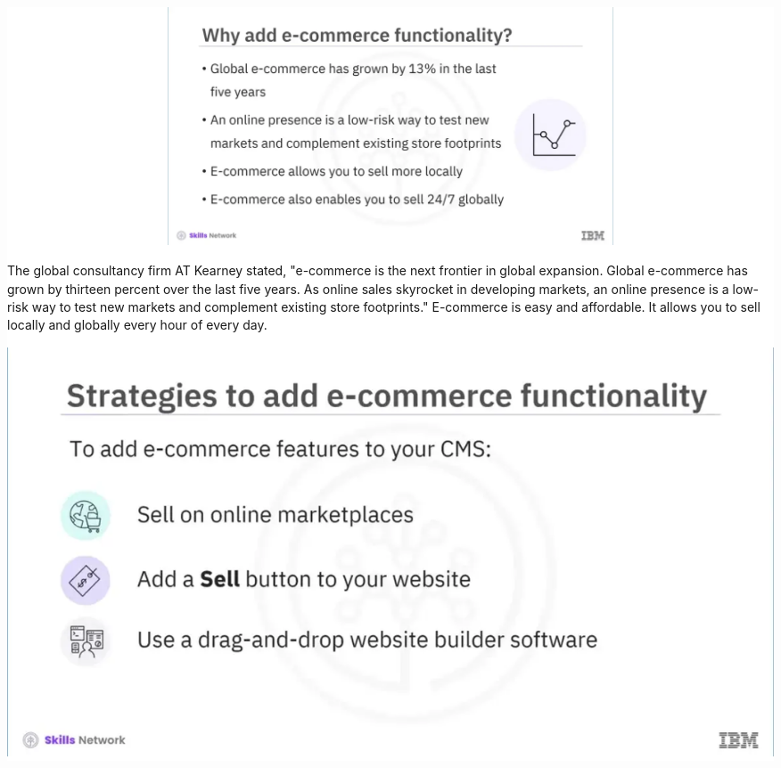 <p align="center">
  <img src="./assets/images/image082.webp"
  alt="Why add e-commerce functionality?"
  style="width:500px;"/>
</p>

The global consultancy firm AT Kearney stated, \"e-commerce is the next
frontier in global expansion. Global e-commerce has grown by thirteen
percent over the last five years. 
As online sales skyrocket in developing markets, an online presence is a 
low-risk way to test new markets and complement existing store footprints." 
E-commerce is easy and affordable. It allows you to sell locally and globally every 
hour of every day.


<p align="center">
  <img src="./assets/images/image083.webp"
  alt="Strategies to add e-commerce functionality"